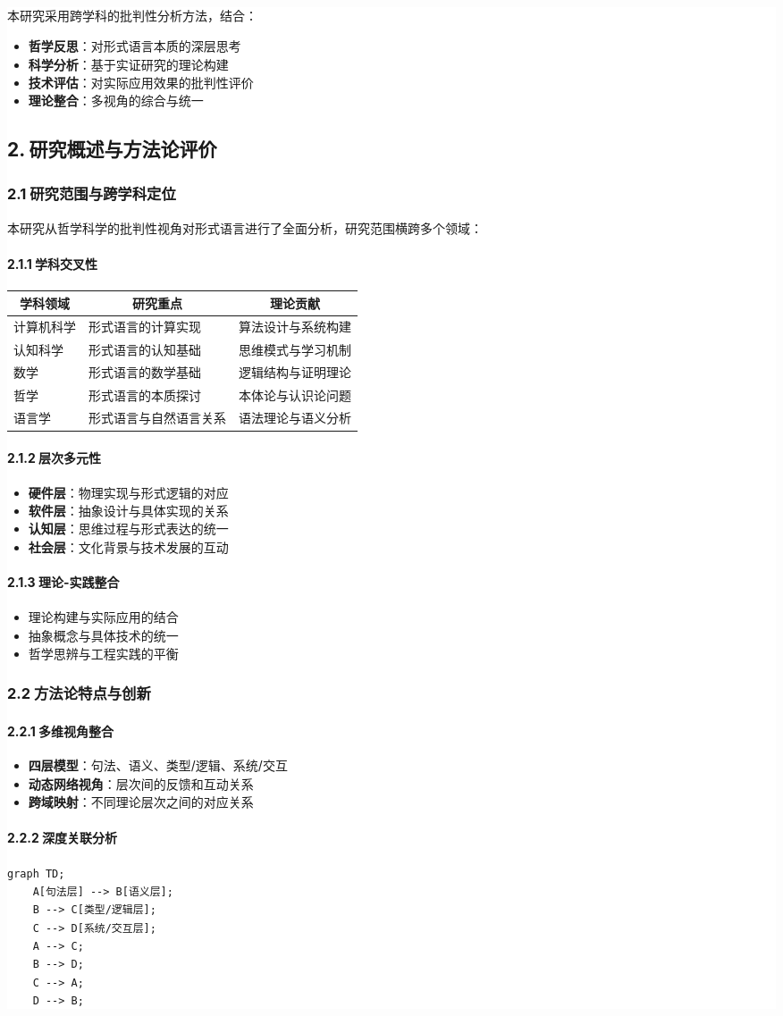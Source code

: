 本研究采用跨学科的批判性分析方法，结合：

- **哲学反思**：对形式语言本质的深层思考
- **科学分析**：基于实证研究的理论构建
- **技术评估**：对实际应用效果的批判性评价
- **理论整合**：多视角的综合与统一

## 2. 研究概述与方法论评价

### 2.1 研究范围与跨学科定位

本研究从哲学科学的批判性视角对形式语言进行了全面分析，研究范围横跨多个领域：

#### 2.1.1 学科交叉性

| 学科领域 | 研究重点 | 理论贡献 |
|----------|----------|----------|
| 计算机科学 | 形式语言的计算实现 | 算法设计与系统构建 |
| 认知科学 | 形式语言的认知基础 | 思维模式与学习机制 |
| 数学 | 形式语言的数学基础 | 逻辑结构与证明理论 |
| 哲学 | 形式语言的本质探讨 | 本体论与认识论问题 |
| 语言学 | 形式语言与自然语言关系 | 语法理论与语义分析 |

#### 2.1.2 层次多元性

- **硬件层**：物理实现与形式逻辑的对应
- **软件层**：抽象设计与具体实现的关系
- **认知层**：思维过程与形式表达的统一
- **社会层**：文化背景与技术发展的互动

#### 2.1.3 理论-实践整合

- 理论构建与实际应用的结合
- 抽象概念与具体技术的统一
- 哲学思辨与工程实践的平衡

### 2.2 方法论特点与创新

#### 2.2.1 多维视角整合

- **四层模型**：句法、语义、类型/逻辑、系统/交互
- **动态网络视角**：层次间的反馈和互动关系
- **跨域映射**：不同理论层次之间的对应关系

#### 2.2.2 深度关联分析

```mermaid
graph TD;
    A[句法层] --> B[语义层];
    B --> C[类型/逻辑层];
    C --> D[系统/交互层];
    A --> C;
    B --> D;
    C --> A;
    D --> B;
```
